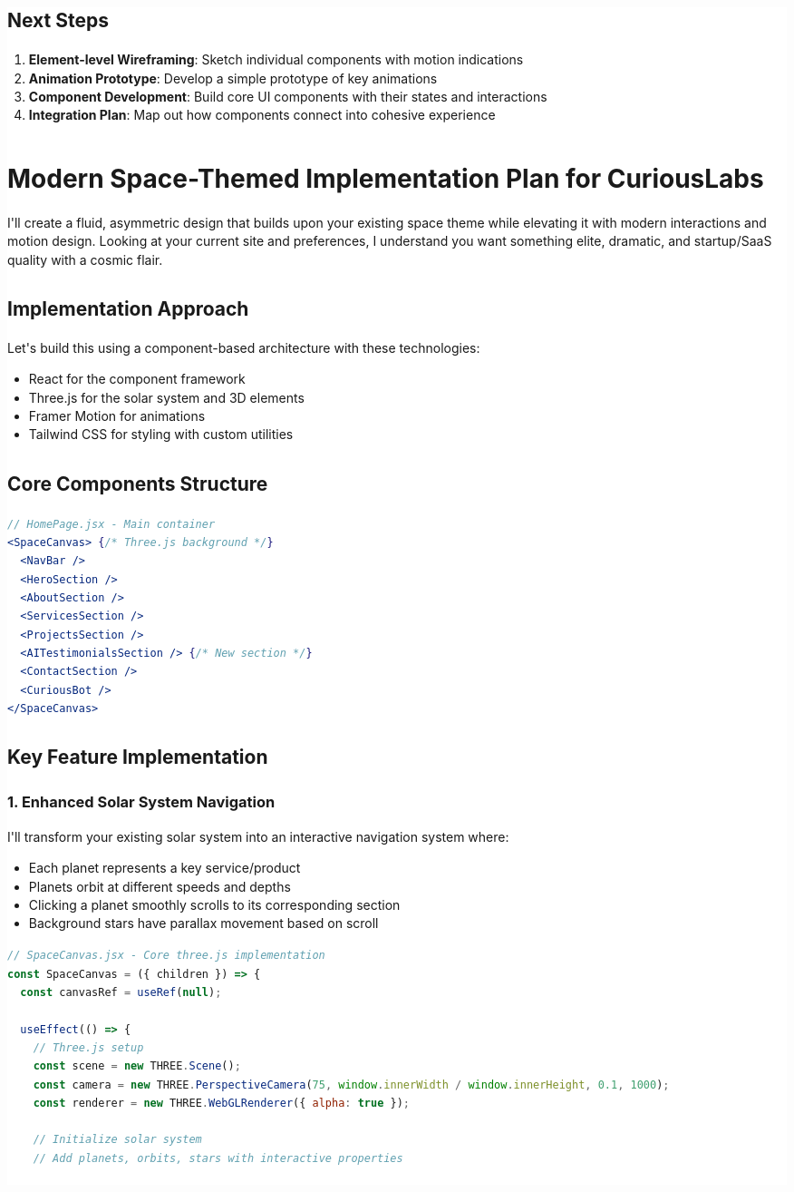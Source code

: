 ## Next Steps

1. **Element-level Wireframing**: Sketch individual components with motion indications
2. **Animation Prototype**: Develop a simple prototype of key animations
3. **Component Development**: Build core UI components with their states and interactions
4. **Integration Plan**: Map out how components connect into cohesive experience

# Modern Space-Themed Implementation Plan for CuriousLabs

I'll create a fluid, asymmetric design that builds upon your existing space theme while elevating it with modern interactions and motion design. Looking at your current site and preferences, I understand you want something elite, dramatic, and startup/SaaS quality with a cosmic flair.

## Implementation Approach

Let's build this using a component-based architecture with these technologies:
- React for the component framework
- Three.js for the solar system and 3D elements
- Framer Motion for animations
- Tailwind CSS for styling with custom utilities

## Core Components Structure

```jsx
// HomePage.jsx - Main container
<SpaceCanvas> {/* Three.js background */}
  <NavBar />
  <HeroSection />
  <AboutSection />
  <ServicesSection />
  <ProjectsSection />
  <AITestimonialsSection /> {/* New section */}
  <ContactSection />
  <CuriousBot />
</SpaceCanvas>
```

## Key Feature Implementation

### 1. Enhanced Solar System Navigation

I'll transform your existing solar system into an interactive navigation system where:
- Each planet represents a key service/product
- Planets orbit at different speeds and depths
- Clicking a planet smoothly scrolls to its corresponding section
- Background stars have parallax movement based on scroll

```jsx
// SpaceCanvas.jsx - Core three.js implementation
const SpaceCanvas = ({ children }) => {
  const canvasRef = useRef(null);
  
  useEffect(() => {
    // Three.js setup
    const scene = new THREE.Scene();
    const camera = new THREE.PerspectiveCamera(75, window.innerWidth / window.innerHeight, 0.1, 1000);
    const renderer = new THREE.WebGLRenderer({ alpha: true });
    
    // Initialize solar system
    // Add planets, orbits, stars with interactive properties
    
```